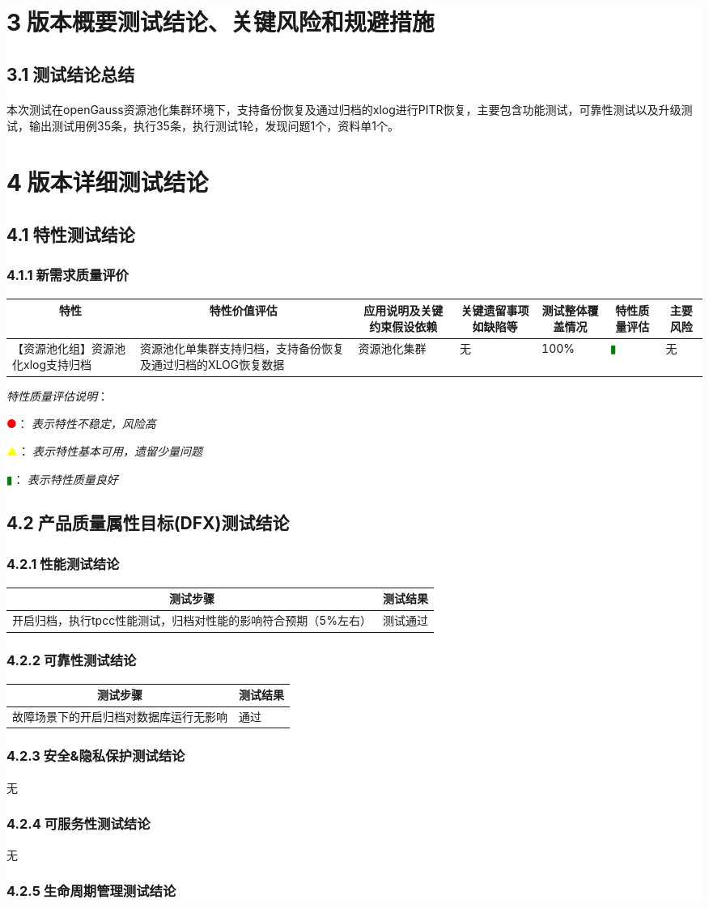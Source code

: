 # 3 版本概要测试结论、关键风险和规避措施

## 3.1 测试结论总结

本次测试在openGauss资源池化集群环境下，支持备份恢复及通过归档的xlog进行PITR恢复，主要包含功能测试，可靠性测试以及升级测试，输出测试用例35条，执行35条，执行测试1轮，发现问题1个，资料单1个。

# 4 版本详细测试结论

## 4.1 特性测试结论

###   4.1.1 新需求质量评价

| 特性                               | 特性价值评估                                                 | 应用说明及关键约束假设依赖 | 关键遗留事项如缺陷等 | 测试整体覆盖情况 | **特性质量评估**           | 主要风险 |
| ---------------------------------- | ------------------------------------------------------------ | -------------------------- | -------------------- | ---------------- | -------------------------- | -------- |
| 【资源池化组】资源池化xlog支持归档 | 资源池化单集群支持归档，支持备份恢复及通过归档的XLOG恢复数据 | 资源池化集群               | 无                   | 100%             | <font color=green>▮</font> | 无       |

*特性质量评估说明*：

<font color=red><font color=red>●</font></font>： *表示特性不稳定，风险高*

<font color=yellow><font color=yellow>▲</font></font>： *表示特性基本可用，遗留少量问题*

<font color=green>▮</font>： *表示特性质量良好*

## 4.2 产品质量属性目标(DFX)测试结论

###  4.2.1 性能测试结论

| 测试步骤                                                     | 测试结果 |
| ------------------------------------------------------------ | -------- |
| 开启归档，执行tpcc性能测试，归档对性能的影响符合预期（5%左右） | 测试通过 |

###  4.2.2 可靠性测试结论

| 测试步骤                               | 测试结果 |
| -------------------------------------- | -------- |
| 故障场景下的开启归档对数据库运行无影响 | 通过     |

###  4.2.3 安全&隐私保护测试结论

无

### 4.2.4 可服务性测试结论

无

### 4.2.5 生命周期管理测试结论
